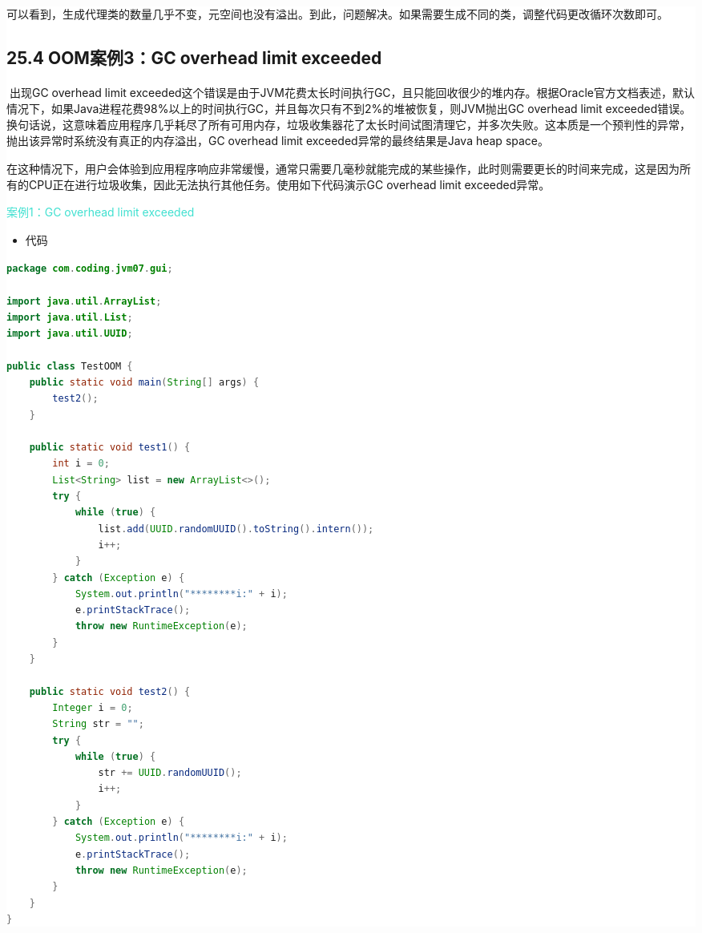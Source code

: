 ​	可以看到，生成代理类的数量几乎不变，元空间也没有溢出。到此，问题解决。如果需要生成不同的类，调整代码更改循环次数即可。

## 25.4 OOM案例3：GC overhead limit exceeded

​	出现GC overhead limit exceeded这个错误是由于JVM花费太长时间执行GC，且只能回收很少的堆内存。根据Oracle官方文档表述，默认情况下，如果Java进程花费98%以上的时间执行GC，并且每次只有不到2%的堆被恢复，则JVM抛出GC overhead limit exceeded错误。换句话说，这意味着应用程序几乎耗尽了所有可用内存，垃圾收集器花了太长时间试图清理它，并多次失败。这本质是一个预判性的异常，抛出该异常时系统没有真正的内存溢出，GC overhead limit exceeded异常的最终结果是Java heap space。

​	在这种情况下，用户会体验到应用程序响应非常缓慢，通常只需要几毫秒就能完成的某些操作，此时则需要更长的时间来完成，这是因为所有的CPU正在进行垃圾收集，因此无法执行其他任务。使用如下代码演示GC overhead limit exceeded异常。

<span style="color:#40E0D0;">案例1：GC overhead limit exceeded</span>

- 代码

```java
package com.coding.jvm07.gui;

import java.util.ArrayList;
import java.util.List;
import java.util.UUID;

public class TestOOM {
    public static void main(String[] args) {
        test2();
    }

    public static void test1() {
        int i = 0;
        List<String> list = new ArrayList<>();
        try {
            while (true) {
                list.add(UUID.randomUUID().toString().intern());
                i++;
            }
        } catch (Exception e) {
            System.out.println("********i:" + i);
            e.printStackTrace();
            throw new RuntimeException(e);
        }
    }

    public static void test2() {
        Integer i = 0;
        String str = "";
        try {
            while (true) {
                str += UUID.randomUUID();
                i++;
            }
        } catch (Exception e) {
            System.out.println("********i:" + i);
            e.printStackTrace();
            throw new RuntimeException(e);
        }
    }
}

```
